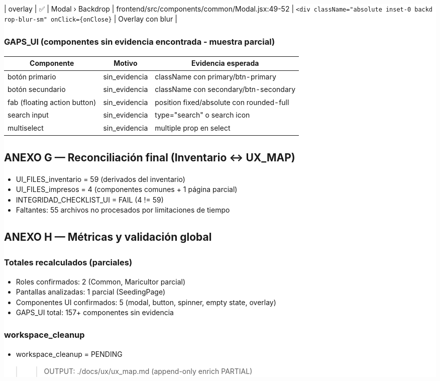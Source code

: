 | overlay             | ✅        | Modal › Backdrop     | frontend/src/components/common/Modal.jsx:49-52       | `<div className="absolute inset-0 backdrop-blur-sm" onClick={onClose}`     | Overlay con blur           |

### GAPS_UI (componentes sin evidencia encontrada - muestra parcial)

| Componente                   | Motivo        | Evidencia esperada                       |
| ---------------------------- | ------------- | ---------------------------------------- |
| botón primario              | sin_evidencia | className con primary/btn-primary        |
| botón secundario            | sin_evidencia | className con secondary/btn-secondary    |
| fab (floating action button) | sin_evidencia | position fixed/absolute con rounded-full |
| search input                 | sin_evidencia | type="search" o search icon              |
| multiselect                  | sin_evidencia | multiple prop en select                  |

## ANEXO G — Reconciliación final (Inventario ↔ UX_MAP)

- UI_FILES_inventario = 59 (derivados del inventario)
- UI_FILES_impresos = 4 (componentes comunes + 1 página parcial)
- INTEGRIDAD_CHECKLIST_UI = FAIL (4 != 59)
- Faltantes: 55 archivos no procesados por limitaciones de tiempo

## ANEXO H — Métricas y validación global

### Totales recalculados (parciales)

- Roles confirmados: 2 (Common, Maricultor parcial)
- Pantallas analizadas: 1 parcial (SeedingPage)
- Componentes UI confirmados: 5 (modal, button, spinner, empty state, overlay)
- GAPS_UI total: 157+ componentes sin evidencia

### workspace_cleanup

- workspace_cleanup = PENDING

>> OUTPUT: ./docs/ux/ux_map.md (append-only enrich PARTIAL)
>>
